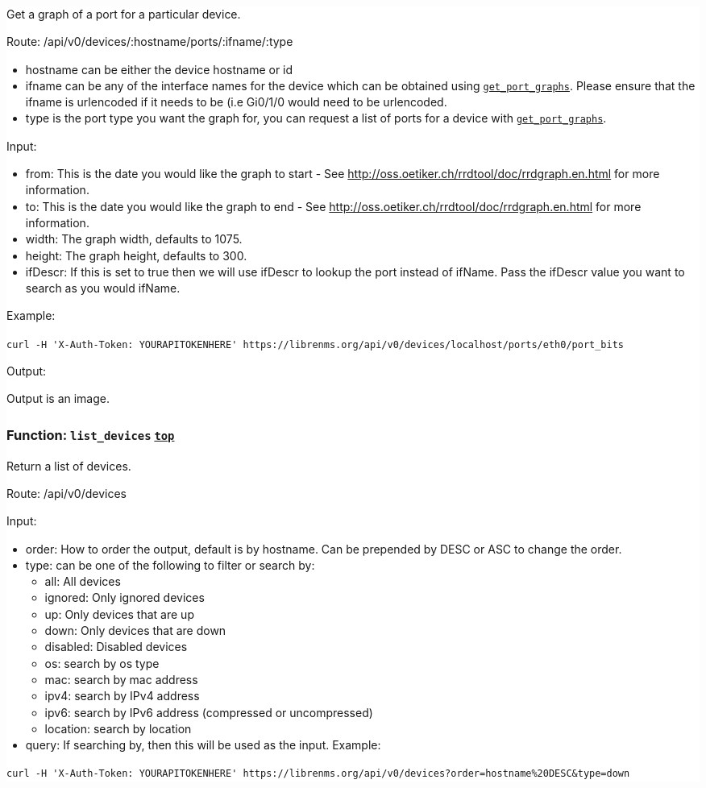 Get a graph of a port for a particular device.

Route: /api/v0/devices/:hostname/ports/:ifname/:type

  - hostname can be either the device hostname or id
  - ifname can be any of the interface names for the device which can be obtained using [`get_port_graphs`](#api-route-7). Please ensure that the ifname is urlencoded if it needs to be (i.e Gi0/1/0 would need to be urlencoded.
  - type is the port type you want the graph for, you can request a list of ports for a device with [`get_port_graphs`](#api-route-7).

Input:

  - from: This is the date you would like the graph to start - See http://oss.oetiker.ch/rrdtool/doc/rrdgraph.en.html for more information.
  - to: This is the date you would like the graph to end - See http://oss.oetiker.ch/rrdtool/doc/rrdgraph.en.html for more information.
  - width: The graph width, defaults to 1075.
  - height: The graph height, defaults to 300.
  - ifDescr: If this is set to true then we will use ifDescr to lookup the port instead of ifName. Pass the ifDescr value you want to search as you would ifName.

Example:
```curl
curl -H 'X-Auth-Token: YOURAPITOKENHERE' https://librenms.org/api/v0/devices/localhost/ports/eth0/port_bits
```

Output:

Output is an image.

### Function: `list_devices` [`top`](#top)

Return a list of devices.

Route: /api/v0/devices

Input:

  - order: How to order the output, default is by hostname. Can be prepended by DESC or ASC to change the order.
  - type: can be one of the following to filter or search by:
    - all: All devices
    - ignored: Only ignored devices
    - up: Only devices that are up
    - down: Only devices that are down
    - disabled: Disabled devices
    - os: search by os type
    - mac: search by mac address
    - ipv4: search by IPv4 address
    - ipv6: search by IPv6 address (compressed or uncompressed)
    - location: search by location
  - query: If searching by, then this will be used as the input.
Example:
```curl
curl -H 'X-Auth-Token: YOURAPITOKENHERE' https://librenms.org/api/v0/devices?order=hostname%20DESC&type=down
```
